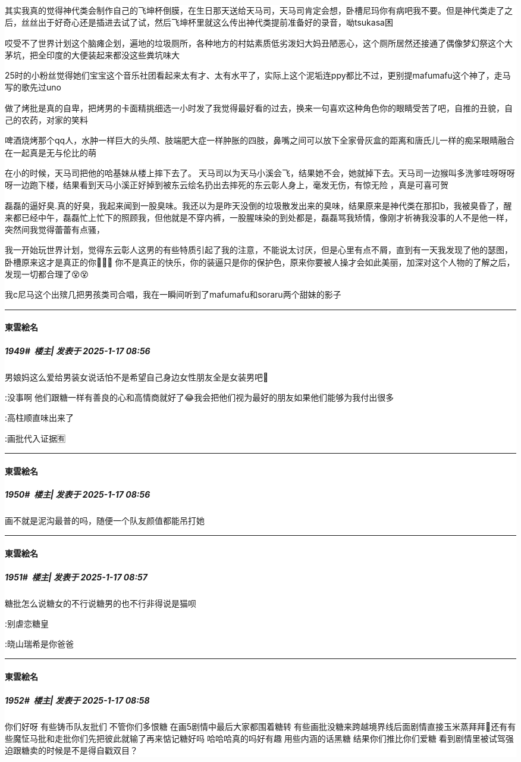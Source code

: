 其实我真的觉得神代类会制作自己的飞坤杯倒膜，在生日那天送给天马司，天马司肯定会想，卧槽尼玛你有病吧我不要。但是神代类走了之后，丝丝出于好奇心还是插进去试了试，然后飞坤杯里就这么传出神代类提前准备好的录音，呦tsukasa困 ​

哎受不了世界计划这个脑瘫企划，遍地的垃圾厕所，各种地方的村姑素质低劣泼妇大妈丑陋恶心，这个厕所居然还接通了偶像梦幻祭这个大茅坑，把全印度的大便装起来都没这些粪坑味大 ​

25时的小粉丝觉得她们宝宝这个音乐社团看起来太有才、太有水平了，实际上这个泥垢连ppy都比不过，更别提mafumafu这个神了，走马写的歌先过uno ​​​

做了烤批是真的自卑，把烤男的卡面精挑细选一小时发了我觉得最好看的过去，换来一句喜欢这种角色你的眼睛受苦了吧，自推的丑貌，自己的农药，对家的笑料 ​​​

啤酒烧烤那个qq人，水肿一样巨大的头颅、肢端肥大症一样肿胀的四肢，鼻嘴之间可以放下全家骨灰盒的距离和唐氏儿一样的痴呆眼睛融合在一起真是无与伦比的萌 ​

在小的时候，天马司把他的哈基妹从楼上摔下去了。 天马司以为天马小溪会飞，结果她不会，她就掉下去。天马司一边猴叫多洗爹哇呀呀呀呀一边跑下楼，结果看到天马小溪正好掉到被东云绘名扔出去摔死的东云彰人身上，毫发无伤，有惊无险 ，真是可喜可贺 ​

磊磊的逼好臭.真的好臭，我起来闻到一股臭味。我还以为是昨天没倒的垃圾散发出来的臭味，结果原来是神代类在那扣b，我被臭昏了，醒来都已经中午，磊磊忙上忙下的照顾我，但他就是不穿内裤，一股腥味染的到处都是，磊磊骂我矫情，像刚才祈祷我没事的人不是他一样，突然间我觉得蕾蕾有点骚，

我一开始玩世界计划，觉得东云彰人这男的有些特质引起了我的注意，不能说太讨厌，但是心里有点不屑，直到有一天我发现了他的瑟图，卧槽原来这才是真正的你🤯🤯🤯 你不是真正的快乐，你的装逼只是你的保护色，原来你要被人操才会如此美丽，加深对这个人物的了解之后，发现一切都合理了😵😵 ​

我c尼马这个出殡几把男孩类司合唱，我在一瞬间听到了mafumafu和soraru两个甜妹的影子 ​​​

*****

####  東雲絵名  
##### 1949#         楼主| 发表于 2025-1-17 08:56

男娘妈这么爱给男装女说话怕不是希望自己身边女性朋友全是女装男吧🤣

:没事啊 他们跟糖一样有善良的心和高情商就好了😂我会把他们视为最好的朋友如果他们能够为我付出很多

:高柱顺直味出来了

:画批代入证据🈶

*****

####  東雲絵名  
##### 1950#         楼主| 发表于 2025-1-17 08:56

画不就是泥沟最普的吗，随便一个队友颜值都能吊打她

*****

####  東雲絵名  
##### 1951#         楼主| 发表于 2025-1-17 08:57

糖批怎么说糖女的不行说糖男的也不行非得说是猫呗

:别虐恋糖皇

:晓山瑞希是你爸爸

*****

####  東雲絵名  
##### 1952#         楼主| 发表于 2025-1-17 08:58

你们好呀 有些铸币队友批们 不管你们多恨糖 在画5剧情中最后大家都围着糖转 有些画批没糖来跨越境界线后面剧情直接玉米蒸拜拜🌚还有有些魔怔马批和走批你们先把彼此就输了再来惦记糖好吗 哈哈哈真的吗好有趣 用些内涵的话黑糖 结果你们推比你们爱糖 看到剧情里被试驾强迫跟糖卖的时候是不是得自戳双目？
